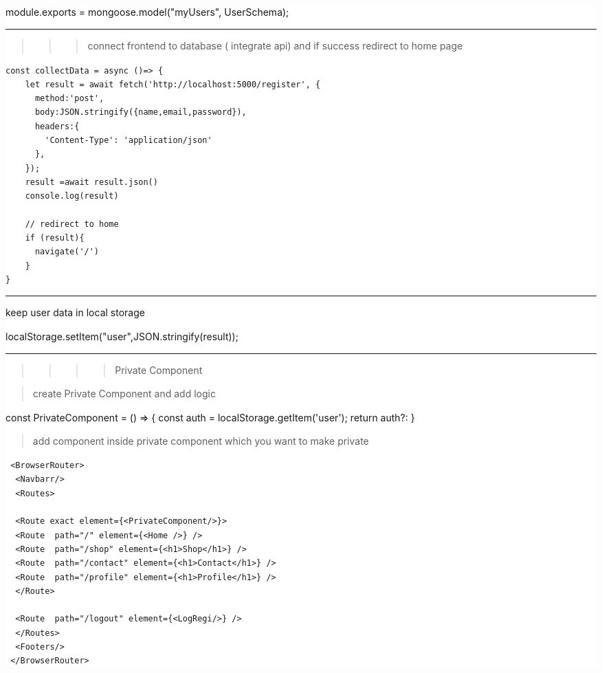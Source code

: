 module.exports = mongoose.model("myUsers", UserSchema);

--------------------------------------------------------------------------------

>>> connect frontend to database ( integrate api) and if success redirect to home page 

    const collectData = async ()=> {
        let result = await fetch('http://localhost:5000/register', {
          method:'post',
          body:JSON.stringify({name,email,password}),
          headers:{
            'Content-Type': 'application/json'
          },
        });
        result =await result.json()
        console.log(result)
		
		// redirect to home
        if (result){
          navigate('/')
        }
    }

--------------------------------------------------------------------------------

keep user data in local storage 

localStorage.setItem("user",JSON.stringify(result));

--------------------------------------------------------------------------------

>>>> Private Component

>create Private Component and add logic

const PrivateComponent = () => {
    const auth = localStorage.getItem('user');
  return auth?<Outlet/>:<Navigate to='/logout'/>
}

> add component inside private component which you want to make private

	 <BrowserRouter>
      <Navbarr/>
      <Routes>

      <Route exact element={<PrivateComponent/>}>
      <Route  path="/" element={<Home />} />
      <Route  path="/shop" element={<h1>Shop</h1>} />
      <Route  path="/contact" element={<h1>Contact</h1>} />
      <Route  path="/profile" element={<h1>Profile</h1>} />
      </Route>

      <Route  path="/logout" element={<LogRegi/>} />
      </Routes>
      <Footers/>
     </BrowserRouter>
	 